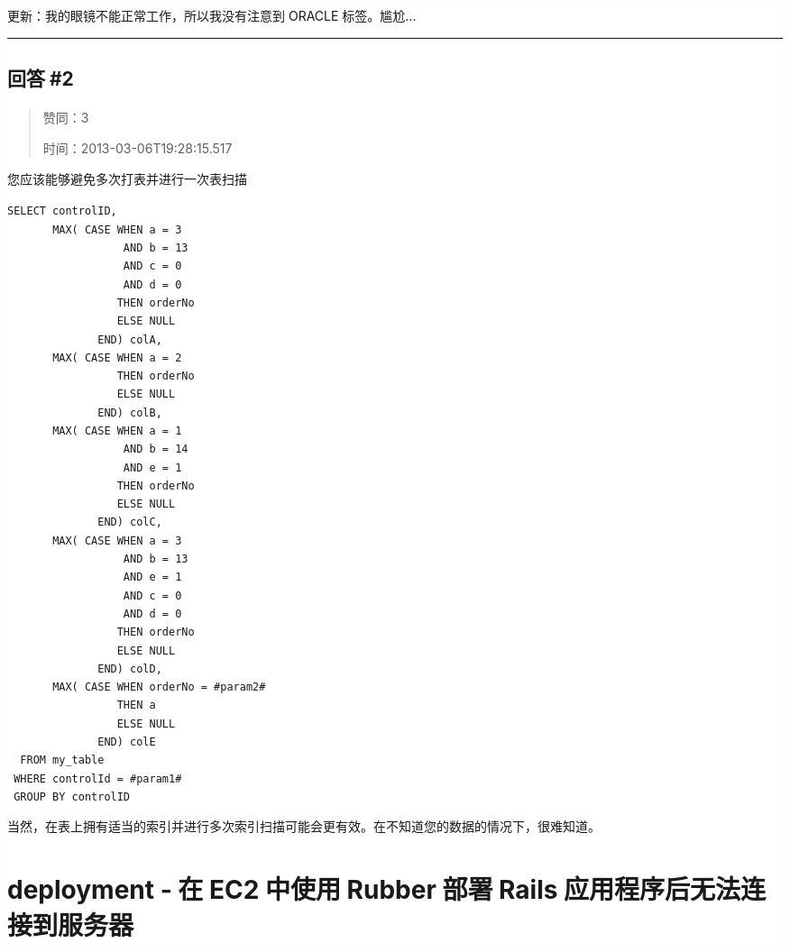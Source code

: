 更新：我的眼镜不能正常工作，所以我没有注意到 ORACLE 标签。尴尬...

* * *

## 回答 #2

> 赞同：3
> 
> 时间：2013-03-06T19:28:15.517

您应该能够避免多次打表并进行一次表扫描

```
SELECT controlID,
       MAX( CASE WHEN a = 3
                  AND b = 13
                  AND c = 0 
                  AND d = 0
                 THEN orderNo
                 ELSE NULL
              END) colA,
       MAX( CASE WHEN a = 2
                 THEN orderNo
                 ELSE NULL
              END) colB,
       MAX( CASE WHEN a = 1
                  AND b = 14
                  AND e = 1
                 THEN orderNo
                 ELSE NULL
              END) colC,
       MAX( CASE WHEN a = 3
                  AND b = 13
                  AND e = 1
                  AND c = 0
                  AND d = 0
                 THEN orderNo
                 ELSE NULL
              END) colD,
       MAX( CASE WHEN orderNo = #param2#
                 THEN a
                 ELSE NULL
              END) colE
  FROM my_table
 WHERE controlId = #param1#
 GROUP BY controlID 
```

当然，在表上拥有适当的索引并进行多次索引扫描可能会更有效。在不知道您的数据的情况下，很难知道。

# deployment - 在 EC2 中使用 Rubber 部署 Rails 应用程序后无法连接到服务器
